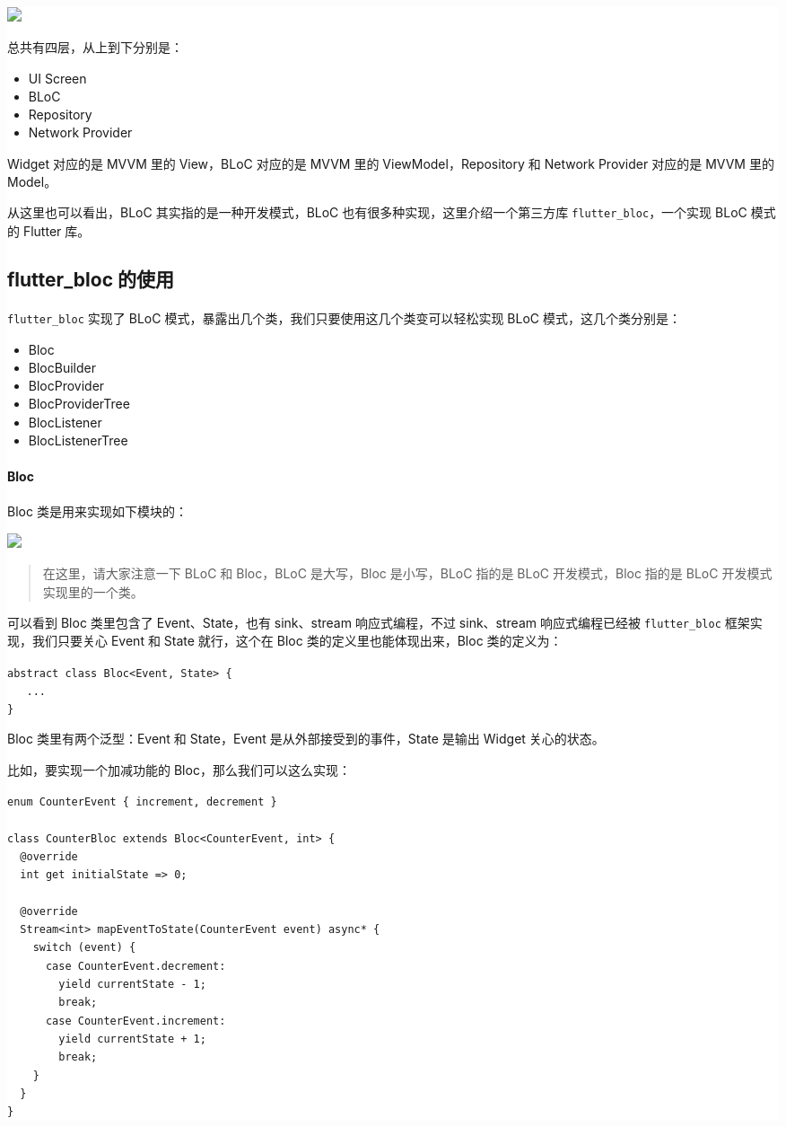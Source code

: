 ![](https://user-gold-cdn.xitu.io/2019/5/27/16af820d7ce78716?w=700&h=676&f=png&s=31575)

总共有四层，从上到下分别是：

*   UI Screen
*   BLoC
*   Repository
*   Network Provider

Widget 对应的是 MVVM 里的 View，BLoC 对应的是 MVVM 里的 ViewModel，Repository 和 Network Provider 对应的是 MVVM 里的 Model。

从这里也可以看出，BLoC 其实指的是一种开发模式，BLoC 也有很多种实现，这里介绍一个第三方库 `flutter_bloc`，一个实现 BLoC 模式的 Flutter 库。

## flutter\_bloc 的使用

`flutter_bloc` 实现了 BLoC 模式，暴露出几个类，我们只要使用这几个类变可以轻松实现 BLoC 模式，这几个类分别是：

*   Bloc
*   BlocBuilder
*   BlocProvider
*   BlocProviderTree
*   BlocListener
*   BlocListenerTree

#### Bloc

Bloc 类是用来实现如下模块的：

![](https://user-gold-cdn.xitu.io/2019/5/27/16af827edee178ee?w=316&h=256&f=png&s=5306)

> 在这里，请大家注意一下 BLoC 和 Bloc，BLoC 是大写，Bloc 是小写，BLoC 指的是 BLoC 开发模式，Bloc 指的是 BLoC 开发模式实现里的一个类。

可以看到 Bloc 类里包含了 Event、State，也有 sink、stream 响应式编程，不过 sink、stream 响应式编程已经被 `flutter_bloc` 框架实现，我们只要关心 Event 和 State 就行，这个在 Bloc 类的定义里也能体现出来，Bloc 类的定义为：

```
abstract class Bloc<Event, State> {
   ...
}

```

Bloc 类里有两个泛型：Event 和 State，Event 是从外部接受到的事件，State 是输出 Widget 关心的状态。

比如，要实现一个加减功能的 Bloc，那么我们可以这么实现：

```
enum CounterEvent { increment, decrement }

class CounterBloc extends Bloc<CounterEvent, int> {
  @override
  int get initialState => 0;

  @override
  Stream<int> mapEventToState(CounterEvent event) async* {
    switch (event) {
      case CounterEvent.decrement:
        yield currentState - 1;
        break;
      case CounterEvent.increment:
        yield currentState + 1;
        break;
    }
  }
}

```

